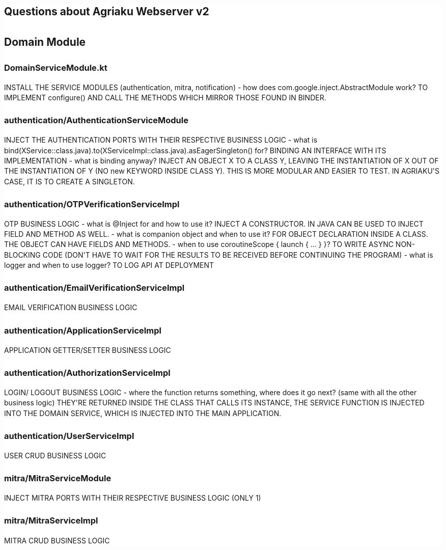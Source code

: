 ## Questions about Agriaku Webserver v2

## Domain Module

### DomainServiceModule.kt
INSTALL THE SERVICE MODULES (authentication, mitra, notification)
    - how does com.google.inject.AbstractModule work? TO IMPLEMENT configure() AND CALL THE METHODS WHICH MIRROR THOSE FOUND IN BINDER.

### authentication/AuthenticationServiceModule
INJECT THE AUTHENTICATION PORTS WITH THEIR RESPECTIVE BUSINESS LOGIC
    - what is bind(XService::class.java).to(XServiceImpl::class.java).asEagerSingleton() for? BINDING AN INTERFACE WITH ITS IMPLEMENTATION
    - what is binding anyway? INJECT AN OBJECT X TO A CLASS Y, LEAVING THE INSTANTIATION OF X OUT OF THE INSTANTIATION OF Y (NO new KEYWORD INSIDE CLASS Y). THIS IS MORE MODULAR AND EASIER TO TEST. IN AGRIAKU'S CASE, IT IS TO CREATE A SINGLETON.

### authentication/OTPVerificationServiceImpl
OTP BUSINESS LOGIC
    - what is @Inject for and how to use it? INJECT A CONSTRUCTOR. IN JAVA CAN BE USED TO INJECT FIELD AND METHOD AS WELL.
    - what is companion object and when to use it? FOR OBJECT DECLARATION INSIDE A CLASS. THE OBJECT CAN HAVE FIELDS AND METHODS.
    - when to use coroutineScope { launch { ... } }? TO WRITE ASYNC NON-BLOCKING CODE (DON'T HAVE TO WAIT FOR THE RESULTS TO BE RECEIVED BEFORE CONTINUING THE PROGRAM)
    - what is logger and when to use logger? TO LOG API AT DEPLOYMENT

### authentication/EmailVerificationServiceImpl
EMAIL VERIFICATION BUSINESS LOGIC

### authentication/ApplicationServiceImpl
APPLICATION GETTER/SETTER BUSINESS LOGIC

### authentication/AuthorizationServiceImpl
LOGIN/ LOGOUT BUSINESS LOGIC
    - where the function returns something, where does it go next? (same with all the other business logic) THEY'RE RETURNED INSIDE THE CLASS THAT CALLS ITS INSTANCE, THE SERVICE FUNCTION IS INJECTED INTO THE DOMAIN SERVICE, WHICH IS INJECTED INTO THE MAIN APPLICATION.

### authentication/UserServiceImpl
USER CRUD BUSINESS LOGIC

### mitra/MitraServiceModule
INJECT MITRA PORTS WITH THEIR RESPECTIVE BUSINESS LOGIC (ONLY 1)

### mitra/MitraServiceImpl
MITRA CRUD BUSINESS LOGIC
